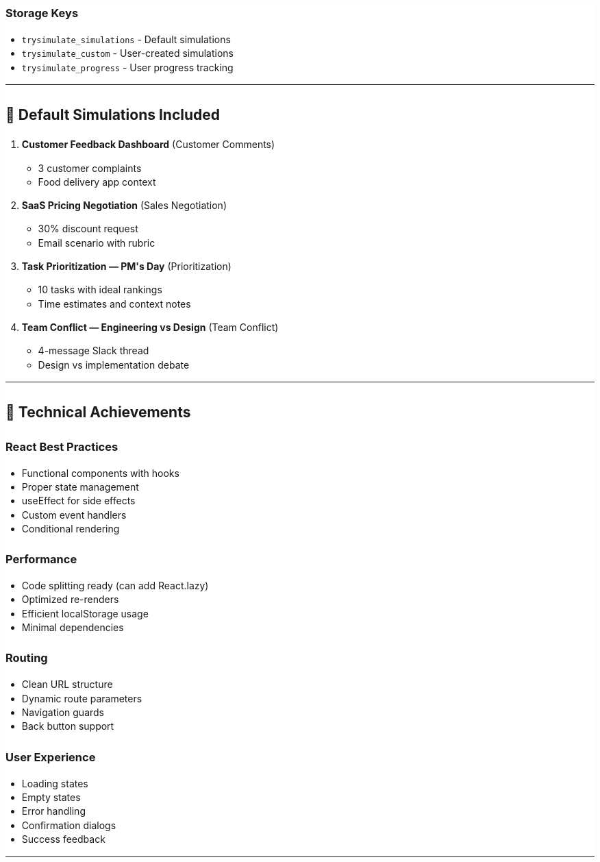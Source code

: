 ### Storage Keys
- `trysimulate_simulations` - Default simulations
- `trysimulate_custom` - User-created simulations
- `trysimulate_progress` - User progress tracking

---

## 🧪 Default Simulations Included

1. **Customer Feedback Dashboard** (Customer Comments)
   - 3 customer complaints
   - Food delivery app context

2. **SaaS Pricing Negotiation** (Sales Negotiation)
   - 30% discount request
   - Email scenario with rubric

3. **Task Prioritization — PM's Day** (Prioritization)
   - 10 tasks with ideal rankings
   - Time estimates and context notes

4. **Team Conflict — Engineering vs Design** (Team Conflict)
   - 4-message Slack thread
   - Design vs implementation debate

---

## 🚀 Technical Achievements

### React Best Practices
- Functional components with hooks
- Proper state management
- useEffect for side effects
- Custom event handlers
- Conditional rendering

### Performance
- Code splitting ready (can add React.lazy)
- Optimized re-renders
- Efficient localStorage usage
- Minimal dependencies

### Routing
- Clean URL structure
- Dynamic route parameters
- Navigation guards
- Back button support

### User Experience
- Loading states
- Empty states
- Error handling
- Confirmation dialogs
- Success feedback

---